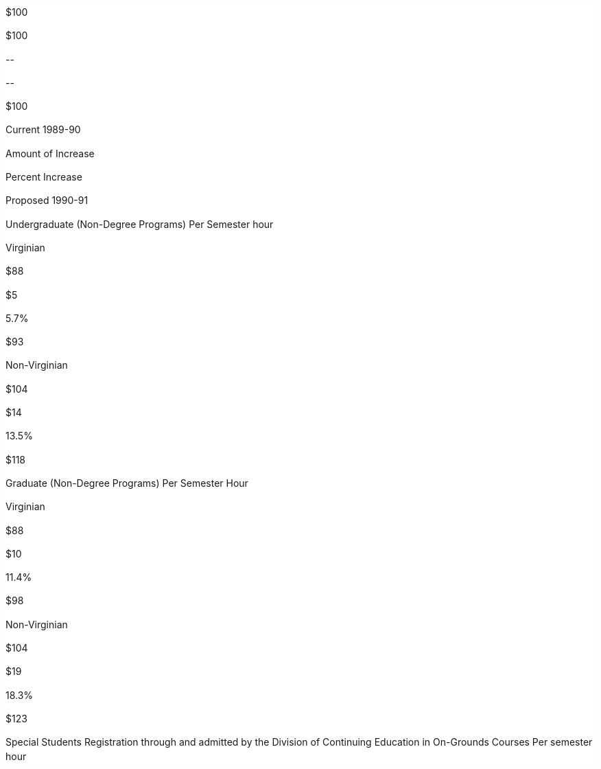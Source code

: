 $100

$100

\--

\--

$100

Current 1989-90

Amount of Increase

Percent Increase

Proposed 1990-91

Undergraduate (Non-Degree Programs) Per Semester hour

Virginian

$88

$5

5.7%

$93

Non-Virginian

$104

$14

13.5%

$118

Graduate (Non-Degree Programs) Per Semester Hour

Virginian

$88

$10

11.4%

$98

Non-Virginian

$104

$19

18.3%

$123

Special Students Registration through and admitted by the Division of Continuing Education in On-Grounds Courses Per semester hour
